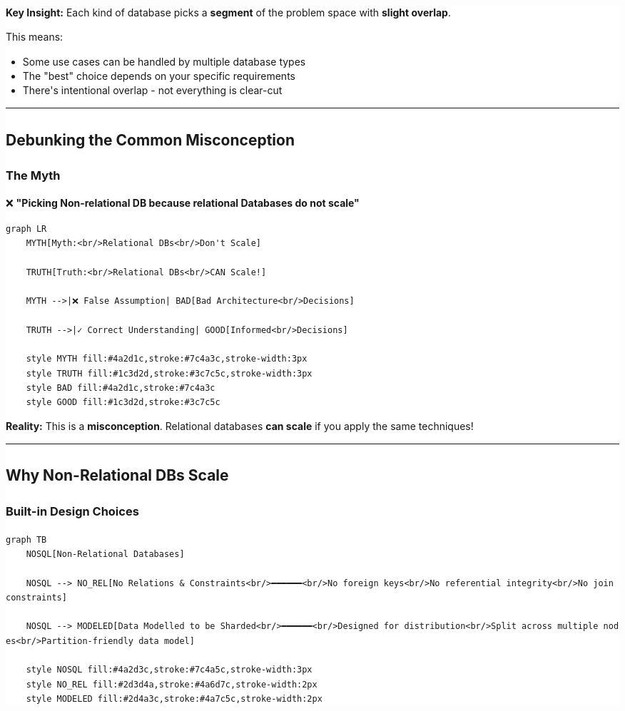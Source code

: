 **Key Insight:** Each kind of database picks a **segment** of the problem space with **slight overlap**.

This means:
- Some use cases can be handled by multiple database types
- The "best" choice depends on your specific requirements
- There's intentional overlap - not everything is clear-cut

---

## **Debunking the Common Misconception**

### **The Myth**

❌ **"Picking Non-relational DB because relational Databases do not scale"**

```mermaid
graph LR
    MYTH[Myth:<br/>Relational DBs<br/>Don't Scale]
    
    TRUTH[Truth:<br/>Relational DBs<br/>CAN Scale!]
    
    MYTH -->|❌ False Assumption| BAD[Bad Architecture<br/>Decisions]
    
    TRUTH -->|✓ Correct Understanding| GOOD[Informed<br/>Decisions]
    
    style MYTH fill:#4a2d1c,stroke:#7c4a3c,stroke-width:3px
    style TRUTH fill:#1c3d2d,stroke:#3c7c5c,stroke-width:3px
    style BAD fill:#4a2d1c,stroke:#7c4a3c
    style GOOD fill:#1c3d2d,stroke:#3c7c5c
```

**Reality:** This is a **misconception**. Relational databases **can scale** if you apply the same techniques!

---

## **Why Non-Relational DBs Scale**

### **Built-in Design Choices**

```mermaid
graph TB
    NOSQL[Non-Relational Databases]
    
    NOSQL --> NO_REL[No Relations & Constraints<br/>━━━━━━<br/>No foreign keys<br/>No referential integrity<br/>No join constraints]
    
    NOSQL --> MODELED[Data Modelled to be Sharded<br/>━━━━━━<br/>Designed for distribution<br/>Split across multiple nodes<br/>Partition-friendly data model]
    
    style NOSQL fill:#4a2d3c,stroke:#7c4a5c,stroke-width:3px
    style NO_REL fill:#2d3d4a,stroke:#4a6d7c,stroke-width:2px
    style MODELED fill:#2d4a3c,stroke:#4a7c5c,stroke-width:2px
```
